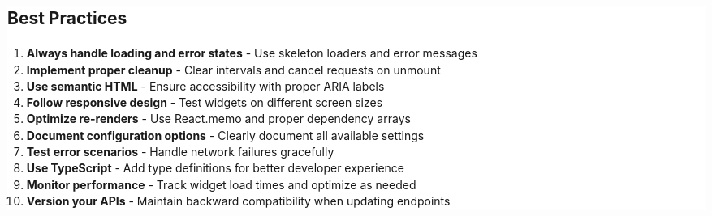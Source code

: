 ```javascript
```

## Best Practices

1. **Always handle loading and error states** - Use skeleton loaders and error messages
2. **Implement proper cleanup** - Clear intervals and cancel requests on unmount
3. **Use semantic HTML** - Ensure accessibility with proper ARIA labels
4. **Follow responsive design** - Test widgets on different screen sizes
5. **Optimize re-renders** - Use React.memo and proper dependency arrays
6. **Document configuration options** - Clearly document all available settings
7. **Test error scenarios** - Handle network failures gracefully
8. **Use TypeScript** - Add type definitions for better developer experience
9. **Monitor performance** - Track widget load times and optimize as needed
10. **Version your APIs** - Maintain backward compatibility when updating endpoints
